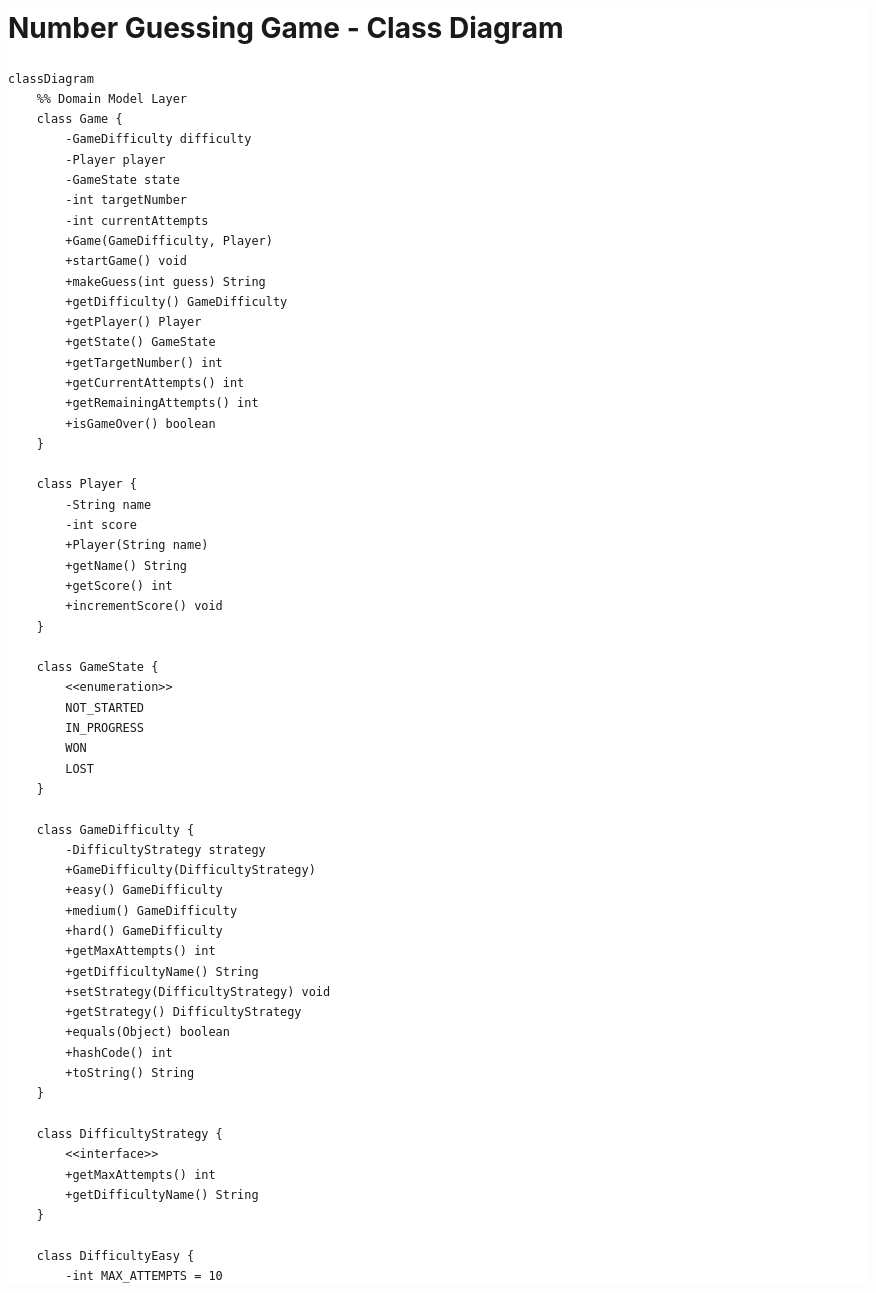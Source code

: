 # Number Guessing Game - Class Diagram

```mermaid
classDiagram
    %% Domain Model Layer
    class Game {
        -GameDifficulty difficulty
        -Player player
        -GameState state
        -int targetNumber
        -int currentAttempts
        +Game(GameDifficulty, Player)
        +startGame() void
        +makeGuess(int guess) String
        +getDifficulty() GameDifficulty
        +getPlayer() Player
        +getState() GameState
        +getTargetNumber() int
        +getCurrentAttempts() int
        +getRemainingAttempts() int
        +isGameOver() boolean
    }

    class Player {
        -String name
        -int score
        +Player(String name)
        +getName() String
        +getScore() int
        +incrementScore() void
    }

    class GameState {
        <<enumeration>>
        NOT_STARTED
        IN_PROGRESS
        WON
        LOST
    }

    class GameDifficulty {
        -DifficultyStrategy strategy
        +GameDifficulty(DifficultyStrategy)
        +easy() GameDifficulty
        +medium() GameDifficulty
        +hard() GameDifficulty
        +getMaxAttempts() int
        +getDifficultyName() String
        +setStrategy(DifficultyStrategy) void
        +getStrategy() DifficultyStrategy
        +equals(Object) boolean
        +hashCode() int
        +toString() String
    }

    class DifficultyStrategy {
        <<interface>>
        +getMaxAttempts() int
        +getDifficultyName() String
    }

    class DifficultyEasy {
        -int MAX_ATTEMPTS = 10
```